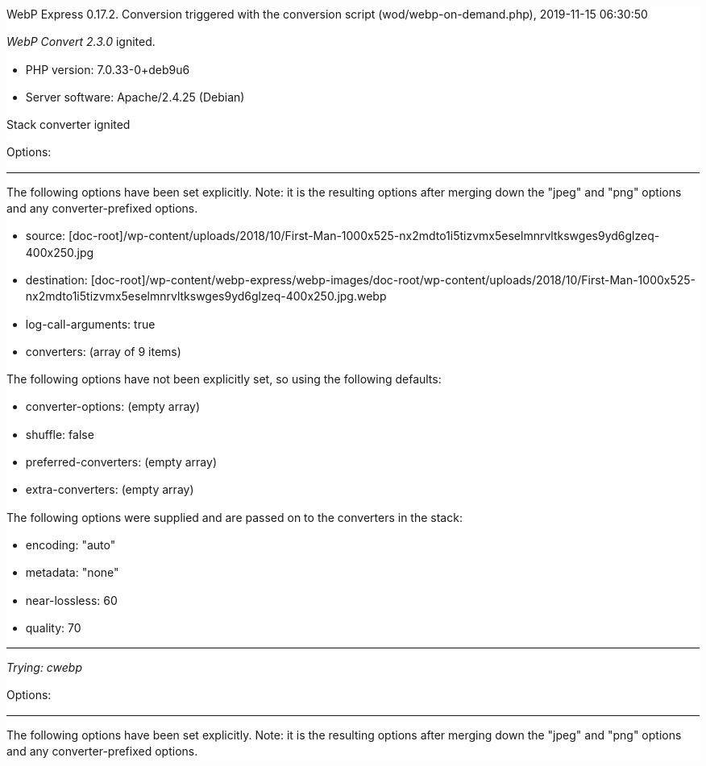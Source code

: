 WebP Express 0.17.2. Conversion triggered with the conversion script (wod/webp-on-demand.php), 2019-11-15 06:30:50


*WebP Convert 2.3.0*  ignited.

- PHP version: 7.0.33-0+deb9u6

- Server software: Apache/2.4.25 (Debian)


Stack converter ignited


Options:

------------

The following options have been set explicitly. Note: it is the resulting options after merging down the "jpeg" and "png" options and any converter-prefixed options.

- source: [doc-root]/wp-content/uploads/2018/10/First-Man-1000x525-nx2mdto1i5tizvmx5eselmnrvltkswges9yd6glzeq-400x250.jpg

- destination: [doc-root]/wp-content/webp-express/webp-images/doc-root/wp-content/uploads/2018/10/First-Man-1000x525-nx2mdto1i5tizvmx5eselmnrvltkswges9yd6glzeq-400x250.jpg.webp

- log-call-arguments: true

- converters: (array of 9 items)


The following options have not been explicitly set, so using the following defaults:

- converter-options: (empty array)

- shuffle: false

- preferred-converters: (empty array)

- extra-converters: (empty array)


The following options were supplied and are passed on to the converters in the stack:

- encoding: "auto"

- metadata: "none"

- near-lossless: 60

- quality: 70

------------



*Trying: cwebp* 


Options:

------------

The following options have been set explicitly. Note: it is the resulting options after merging down the "jpeg" and "png" options and any converter-prefixed options.
